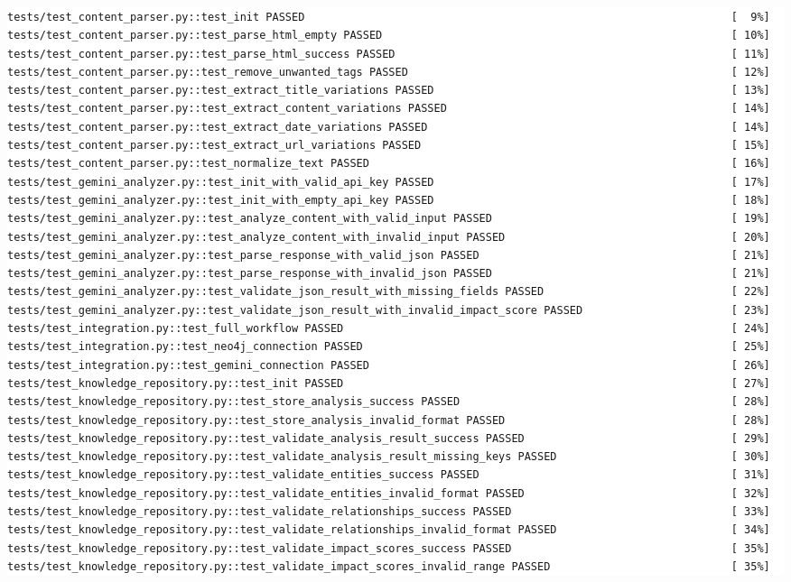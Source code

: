```
tests/test_content_parser.py::test_init PASSED                                                                  [  9%]
tests/test_content_parser.py::test_parse_html_empty PASSED                                                      [ 10%]
tests/test_content_parser.py::test_parse_html_success PASSED                                                    [ 11%]
tests/test_content_parser.py::test_remove_unwanted_tags PASSED                                                  [ 12%]
tests/test_content_parser.py::test_extract_title_variations PASSED                                              [ 13%]
tests/test_content_parser.py::test_extract_content_variations PASSED                                            [ 14%]
tests/test_content_parser.py::test_extract_date_variations PASSED                                               [ 14%]
tests/test_content_parser.py::test_extract_url_variations PASSED                                                [ 15%]
tests/test_content_parser.py::test_normalize_text PASSED                                                        [ 16%]
tests/test_gemini_analyzer.py::test_init_with_valid_api_key PASSED                                              [ 17%]
tests/test_gemini_analyzer.py::test_init_with_empty_api_key PASSED                                              [ 18%]
tests/test_gemini_analyzer.py::test_analyze_content_with_valid_input PASSED                                     [ 19%]
tests/test_gemini_analyzer.py::test_analyze_content_with_invalid_input PASSED                                   [ 20%]
tests/test_gemini_analyzer.py::test_parse_response_with_valid_json PASSED                                       [ 21%]
tests/test_gemini_analyzer.py::test_parse_response_with_invalid_json PASSED                                     [ 21%]
tests/test_gemini_analyzer.py::test_validate_json_result_with_missing_fields PASSED                             [ 22%]
tests/test_gemini_analyzer.py::test_validate_json_result_with_invalid_impact_score PASSED                       [ 23%]
tests/test_integration.py::test_full_workflow PASSED                                                            [ 24%]
tests/test_integration.py::test_neo4j_connection PASSED                                                         [ 25%]
tests/test_integration.py::test_gemini_connection PASSED                                                        [ 26%]
tests/test_knowledge_repository.py::test_init PASSED                                                            [ 27%]
tests/test_knowledge_repository.py::test_store_analysis_success PASSED                                          [ 28%]
tests/test_knowledge_repository.py::test_store_analysis_invalid_format PASSED                                   [ 28%]
tests/test_knowledge_repository.py::test_validate_analysis_result_success PASSED                                [ 29%]
tests/test_knowledge_repository.py::test_validate_analysis_result_missing_keys PASSED                           [ 30%]
tests/test_knowledge_repository.py::test_validate_entities_success PASSED                                       [ 31%]
tests/test_knowledge_repository.py::test_validate_entities_invalid_format PASSED                                [ 32%]
tests/test_knowledge_repository.py::test_validate_relationships_success PASSED                                  [ 33%]
tests/test_knowledge_repository.py::test_validate_relationships_invalid_format PASSED                           [ 34%]
tests/test_knowledge_repository.py::test_validate_impact_scores_success PASSED                                  [ 35%]
tests/test_knowledge_repository.py::test_validate_impact_scores_invalid_range PASSED                            [ 35%]
```